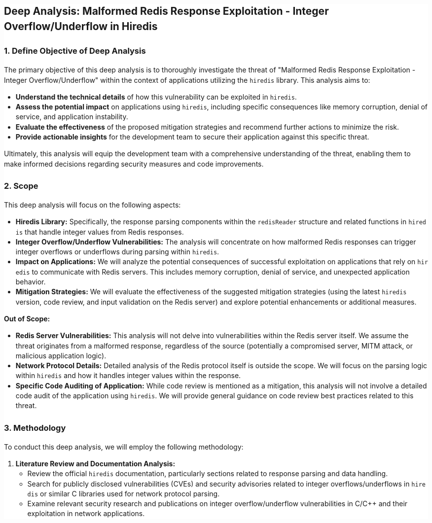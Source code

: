 ## Deep Analysis: Malformed Redis Response Exploitation - Integer Overflow/Underflow in Hiredis

### 1. Define Objective of Deep Analysis

The primary objective of this deep analysis is to thoroughly investigate the threat of "Malformed Redis Response Exploitation - Integer Overflow/Underflow" within the context of applications utilizing the `hiredis` library. This analysis aims to:

*   **Understand the technical details** of how this vulnerability can be exploited in `hiredis`.
*   **Assess the potential impact** on applications using `hiredis`, including specific consequences like memory corruption, denial of service, and application instability.
*   **Evaluate the effectiveness** of the proposed mitigation strategies and recommend further actions to minimize the risk.
*   **Provide actionable insights** for the development team to secure their application against this specific threat.

Ultimately, this analysis will equip the development team with a comprehensive understanding of the threat, enabling them to make informed decisions regarding security measures and code improvements.

### 2. Scope

This deep analysis will focus on the following aspects:

*   **Hiredis Library:** Specifically, the response parsing components within the `redisReader` structure and related functions in `hiredis` that handle integer values from Redis responses.
*   **Integer Overflow/Underflow Vulnerabilities:**  The analysis will concentrate on how malformed Redis responses can trigger integer overflows or underflows during parsing within `hiredis`.
*   **Impact on Applications:** We will analyze the potential consequences of successful exploitation on applications that rely on `hiredis` to communicate with Redis servers. This includes memory corruption, denial of service, and unexpected application behavior.
*   **Mitigation Strategies:**  We will evaluate the effectiveness of the suggested mitigation strategies (using the latest `hiredis` version, code review, and input validation on the Redis server) and explore potential enhancements or additional measures.

**Out of Scope:**

*   **Redis Server Vulnerabilities:** This analysis will not delve into vulnerabilities within the Redis server itself. We assume the threat originates from a malformed response, regardless of the source (potentially a compromised server, MITM attack, or malicious application logic).
*   **Network Protocol Details:**  Detailed analysis of the Redis protocol itself is outside the scope. We will focus on the parsing logic within `hiredis` and how it handles integer values within the response.
*   **Specific Code Auditing of Application:** While code review is mentioned as a mitigation, this analysis will not involve a detailed code audit of the application using `hiredis`. We will provide general guidance on code review best practices related to this threat.

### 3. Methodology

To conduct this deep analysis, we will employ the following methodology:

1.  **Literature Review and Documentation Analysis:**
    *   Review the official `hiredis` documentation, particularly sections related to response parsing and data handling.
    *   Search for publicly disclosed vulnerabilities (CVEs) and security advisories related to integer overflows/underflows in `hiredis` or similar C libraries used for network protocol parsing.
    *   Examine relevant security research and publications on integer overflow/underflow vulnerabilities in C/C++ and their exploitation in network applications.
